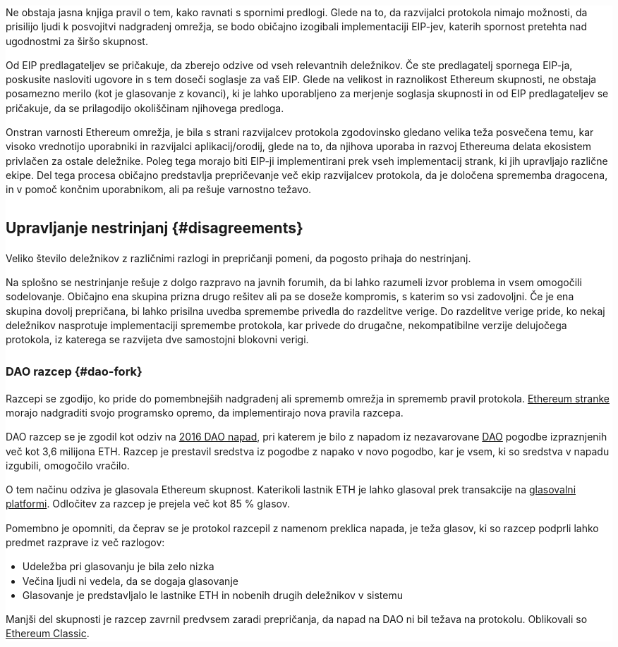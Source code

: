 Ne obstaja jasna knjiga pravil o tem, kako ravnati s spornimi predlogi. Glede na to, da razvijalci protokola nimajo možnosti, da prisilijo ljudi k posvojitvi nadgradenj omrežja, se bodo običajno izogibali implementaciji EIP-jev, katerih spornost pretehta nad ugodnostmi za širšo skupnost.

Od EIP predlagateljev se pričakuje, da zberejo odzive od vseh relevantnih deležnikov. Če ste predlagatelj spornega EIP-ja, poskusite nasloviti ugovore in s tem doseči soglasje za vaš EIP. Glede na velikost in raznolikost Ethereum skupnosti, ne obstaja posamezno merilo (kot je glasovanje z kovanci), ki je lahko uporabljeno za merjenje soglasja skupnosti in od EIP predlagateljev se pričakuje, da se prilagodijo okoliščinam njihovega predloga.

Onstran varnosti Ethereum omrežja, je bila s strani razvijalcev protokola zgodovinsko gledano velika teža posvečena temu, kar visoko vrednotijo uporabniki in razvijalci aplikacij/orodij, glede na to, da njihova uporaba in razvoj Ethereuma delata ekosistem privlačen za ostale deležnike. Poleg tega morajo biti EIP-ji implementirani prek vseh implementacij strank, ki jih upravljajo različne ekipe. Del tega procesa običajno predstavlja prepričevanje več ekip razvijalcev protokola, da je določena sprememba dragocena, in v pomoč končnim uporabnikom, ali pa rešuje varnostno težavo.

<Divider />

## Upravljanje nestrinjanj {#disagreements}

Veliko število deležnikov z različnimi razlogi in prepričanji pomeni, da pogosto prihaja do nestrinjanj.

Na splošno se nestrinjanje rešuje z dolgo razpravo na javnih forumih, da bi lahko razumeli izvor problema in vsem omogočili sodelovanje. Običajno ena skupina prizna drugo rešitev ali pa se doseže kompromis, s katerim so vsi zadovoljni. Če je ena skupina dovolj prepričana, bi lahko prisilna uvedba spremembe privedla do razdelitve verige. Do razdelitve verige pride, ko nekaj deležnikov nasprotuje implementaciji spremembe protokola, kar privede do drugačne, nekompatibilne verzije delujočega protokola, iz katerega se razvijeta dve samostojni blokovni verigi.

### DAO razcep {#dao-fork}

Razcepi se zgodijo, ko pride do pomembnejših nadgradenj ali sprememb omrežja in sprememb pravil protokola. [Ethereum stranke](/developers/docs/nodes-and-clients/) morajo nadgraditi svojo programsko opremo, da implementirajo nova pravila razcepa.

DAO razcep se je zgodil kot odziv na [2016 DAO napad](https://www.coindesk.com/learn/understanding-the-dao-attack), pri katerem je bilo z napadom iz nezavarovane [DAO](/glossary/#dao) pogodbe izpraznjenih več kot 3,6 milijona ETH. Razcep je prestavil sredstva iz pogodbe z napako v novo pogodbo, kar je vsem, ki so sredstva v napadu izgubili, omogočilo vračilo.

O tem načinu odziva je glasovala Ethereum skupnost. Katerikoli lastnik ETH je lahko glasoval prek transakcije na [glasovalni platformi](http://v1.carbonvote.com/). Odločitev za razcep je prejela več kot 85 % glasov.

Pomembno je opomniti, da čeprav se je protokol razcepil z namenom preklica napada, je teža glasov, ki so razcep podprli lahko predmet razprave iz več razlogov:

- Udeležba pri glasovanju je bila zelo nizka
- Večina ljudi ni vedela, da se dogaja glasovanje
- Glasovanje je predstavljalo le lastnike ETH in nobenih drugih deležnikov v sistemu

Manjši del skupnosti je razcep zavrnil predvsem zaradi prepričanja, da napad na DAO ni bil težava na protokolu. Oblikovali so [Ethereum Classic](https://ethereumclassic.org/).
